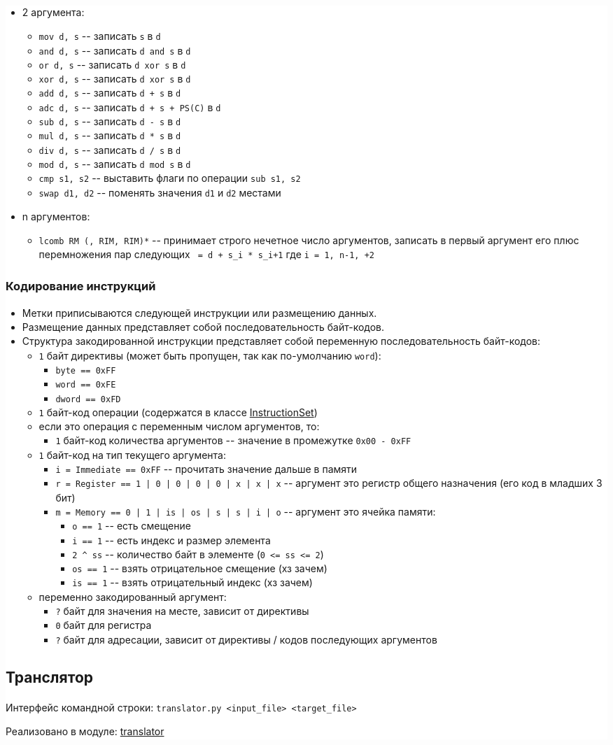     
- 2 аргумента:
    - `mov d, s` -- записать `s` в `d`
    - `and d, s` -- записать `d and s` в `d`
    - `or d, s` -- записать `d xor s` в `d`
    - `xor d, s` -- записать `d xor s` в `d`
    - `add d, s` -- записать `d + s` в `d`
    - `adc d, s` -- записать `d + s + PS(C)` в `d`
    - `sub d, s` -- записать `d - s` в `d`
    - `mul d, s` -- записать `d * s` в `d`
    - `div d, s` -- записать `d / s` в `d`
    - `mod d, s` -- записать `d mod s` в `d`
    - `cmp s1, s2` -- выставить флаги по операции `sub s1, s2`
    - `swap d1, d2` -- поменять значения `d1` и `d2` местами
    
- n аргументов:
    - `lcomb RM (, RIM, RIM)*` -- принимает строго нечетное число аргументов, записать в первый аргумент его плюс перемножения пар следующих
    ` = d + s_i * s_i+1` где `i = 1, n-1, +2`

### Кодирование инструкций

- Метки приписываются следующей инструкции или размещению данных.
- Размещение данных представляет собой последовательность байт-кодов.
- Структура закодированной инструкции представляет собой переменную последовательность байт-кодов:
  - `1` байт директивы (может быть пропущен, так как по-умолчанию `word`):
    - `byte == 0xFF` 
    - `word == 0xFE` 
    - `dword == 0xFD`
  - `1` байт-код операции (содержатся в классе [InstructionSet](isa.py))
  - если это операция с переменным числом аргументов, то:
    - `1` байт-код количества аргументов -- значение в промежутке `0x00 - 0xFF`
  - `1` байт-код на тип текущего аргумента:
    - `i = Immediate == 0xFF` -- прочитать значение дальше в памяти
    - `r = Register == 1 | 0 | 0 | 0 | 0 | x | x | x` -- аргумент это регистр общего назначения 
      (его код в младших 3 бит)
    - `m = Memory == 0 | 1 | is | os | s | s | i | o` -- аргумент это ячейка памяти:
      - `o == 1` -- есть смещение
      - `i == 1` -- есть индекс и размер элемента 
      - `2 ^ ss` -- количество байт в элементе (`0 <= ss <= 2`)
      - `os == 1` -- взять отрицательное смещение (хз зачем) 
      - `is == 1` -- взять отрицательный индекс (хз зачем)
  - переменно закодированный аргумент:
    - `?` байт для значения на месте, зависит от директивы 
    - `0` байт для регистра
    - `?` байт для адресации, зависит от директивы / кодов последующих аргументов

## Транслятор

Интерфейс командной строки: `translator.py <input_file> <target_file>`

Реализовано в модуле: [translator](translator.py)
